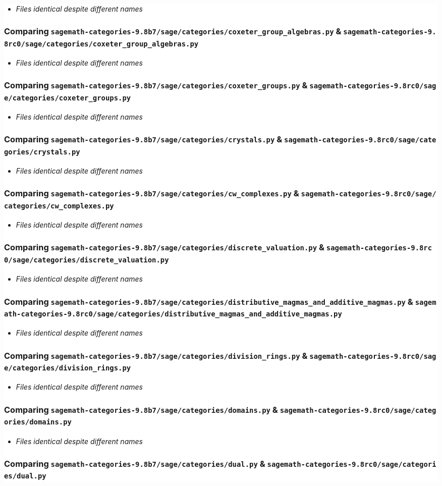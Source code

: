  * *Files identical despite different names*

### Comparing `sagemath-categories-9.8b7/sage/categories/coxeter_group_algebras.py` & `sagemath-categories-9.8rc0/sage/categories/coxeter_group_algebras.py`

 * *Files identical despite different names*

### Comparing `sagemath-categories-9.8b7/sage/categories/coxeter_groups.py` & `sagemath-categories-9.8rc0/sage/categories/coxeter_groups.py`

 * *Files identical despite different names*

### Comparing `sagemath-categories-9.8b7/sage/categories/crystals.py` & `sagemath-categories-9.8rc0/sage/categories/crystals.py`

 * *Files identical despite different names*

### Comparing `sagemath-categories-9.8b7/sage/categories/cw_complexes.py` & `sagemath-categories-9.8rc0/sage/categories/cw_complexes.py`

 * *Files identical despite different names*

### Comparing `sagemath-categories-9.8b7/sage/categories/discrete_valuation.py` & `sagemath-categories-9.8rc0/sage/categories/discrete_valuation.py`

 * *Files identical despite different names*

### Comparing `sagemath-categories-9.8b7/sage/categories/distributive_magmas_and_additive_magmas.py` & `sagemath-categories-9.8rc0/sage/categories/distributive_magmas_and_additive_magmas.py`

 * *Files identical despite different names*

### Comparing `sagemath-categories-9.8b7/sage/categories/division_rings.py` & `sagemath-categories-9.8rc0/sage/categories/division_rings.py`

 * *Files identical despite different names*

### Comparing `sagemath-categories-9.8b7/sage/categories/domains.py` & `sagemath-categories-9.8rc0/sage/categories/domains.py`

 * *Files identical despite different names*

### Comparing `sagemath-categories-9.8b7/sage/categories/dual.py` & `sagemath-categories-9.8rc0/sage/categories/dual.py`
